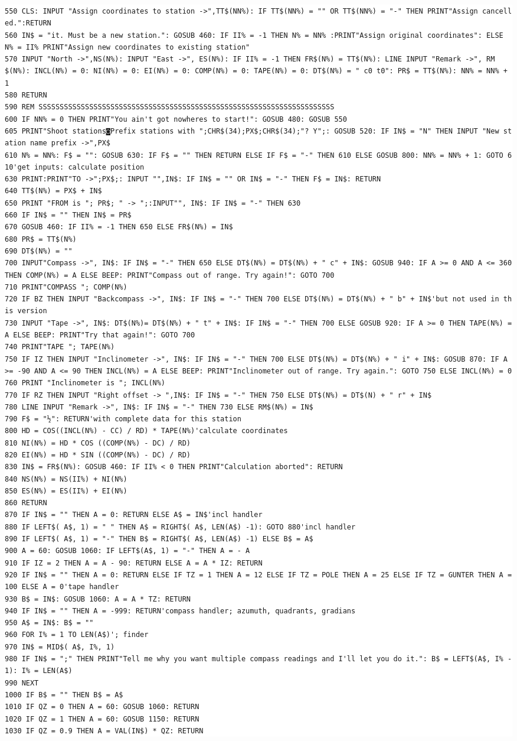 ```bas
550 CLS: INPUT "Assign coordinates to station ->",TT$(NN%): IF TT$(NN%) = "" OR TT$(NN%) = "-" THEN PRINT"Assign cancelled.":RETURN
560 IN$ = "it. Must be a new station.": GOSUB 460: IF II% = -1 THEN N% = NN% :PRINT"Assign original coordinates": ELSE N% = II% PRINT"Assign new coordinates to existing station"
570 INPUT "North ->",NS(N%): INPUT "East ->", ES(N%): IF II% = -1 THEN FR$(N%) = TT$(N%): LINE INPUT "Remark ->", RM$(N%): INCL(N%) = 0: NI(N%) = 0: EI(N%) = 0: COMP(N%) = 0: TAPE(N%) = 0: DT$(N%) = " c0 t0": PR$ = TT$(N%): NN% = NN% + 1
580 RETURN
590 REM SSSSSSSSSSSSSSSSSSSSSSSSSSSSSSSSSSSSSSSSSSSSSSSSSSSSSSSSSSSSSSSSSSSSSS
600 IF NN% = 0 THEN PRINT"You ain't got nowheres to start!": GOSUB 480: GOSUB 550
605 PRINT"Shoot stations◙Prefix stations with ";CHR$(34);PX$;CHR$(34);"? Y";: GOSUB 520: IF IN$ = "N" THEN INPUT "New station name prefix ->",PX$
610 N% = NN%: F$ = "": GOSUB 630: IF F$ = "" THEN RETURN ELSE IF F$ = "-" THEN 610 ELSE GOSUB 800: NN% = NN% + 1: GOTO 610'get inputs: calculate position
630 PRINT:PRINT"TO ->";PX$;: INPUT "",IN$: IF IN$ = "" OR IN$ = "-" THEN F$ = IN$: RETURN
640 TT$(N%) = PX$ + IN$
650 PRINT "FROM is "; PR$; " -> ";:INPUT"", IN$: IF IN$ = "-" THEN 630
660 IF IN$ = "" THEN IN$ = PR$
670 GOSUB 460: IF II% = -1 THEN 650 ELSE FR$(N%) = IN$
680 PR$ = TT$(N%)
690 DT$(N%) = ""
700 INPUT"Compass ->", IN$: IF IN$ = "-" THEN 650 ELSE DT$(N%) = DT$(N%) + " c" + IN$: GOSUB 940: IF A >= 0 AND A <= 360 THEN COMP(N%) = A ELSE BEEP: PRINT"Compass out of range. Try again!": GOTO 700
710 PRINT"COMPASS "; COMP(N%)
720 IF BZ THEN INPUT "Backcompass ->", IN$: IF IN$ = "-" THEN 700 ELSE DT$(N%) = DT$(N%) + " b" + IN$'but not used in this version
730 INPUT "Tape ->", IN$: DT$(N%)= DT$(N%) + " t" + IN$: IF IN$ = "-" THEN 700 ELSE GOSUB 920: IF A >= 0 THEN TAPE(N%) = A ELSE BEEP: PRINT"Try that again!": GOTO 700
740 PRINT"TAPE "; TAPE(N%)
750 IF IZ THEN INPUT "Inclinometer ->", IN$: IF IN$ = "-" THEN 700 ELSE DT$(N%) = DT$(N%) + " i" + IN$: GOSUB 870: IF A >= -90 AND A <= 90 THEN INCL(N%) = A ELSE BEEP: PRINT"Inclinometer out of range. Try again.": GOTO 750 ELSE INCL(N%) = 0
760 PRINT "Inclinometer is "; INCL(N%)
770 IF RZ THEN INPUT "Right offset -> ",IN$: IF IN$ = "-" THEN 750 ELSE DT$(N%) = DT$(N) + " r" + IN$
780 LINE INPUT "Remark ->", IN$: IF IN$ = "-" THEN 730 ELSE RM$(N%) = IN$
790 F$ = "½": RETURN'with complete data for this station
800 HD = COS((INCL(N%) - CC) / RD) * TAPE(N%)'calculate coordinates
810 NI(N%) = HD * COS ((COMP(N%) - DC) / RD)
820 EI(N%) = HD * SIN ((COMP(N%) - DC) / RD)
830 IN$ = FR$(N%): GOSUB 460: IF II% < 0 THEN PRINT"Calculation aborted": RETURN
840 NS(N%) = NS(II%) + NI(N%)
850 ES(N%) = ES(II%) + EI(N%)
860 RETURN
870 IF IN$ = "" THEN A = 0: RETURN ELSE A$ = IN$'incl handler
880 IF LEFT$( A$, 1) = " " THEN A$ = RIGHT$( A$, LEN(A$) -1): GOTO 880'incl handler
890 IF LEFT$( A$, 1) = "-" THEN B$ = RIGHT$( A$, LEN(A$) -1) ELSE B$ = A$
900 A = 60: GOSUB 1060: IF LEFT$(A$, 1) = "-" THEN A = - A
910 IF IZ = 2 THEN A = A - 90: RETURN ELSE A = A * IZ: RETURN
920 IF IN$ = "" THEN A = 0: RETURN ELSE IF TZ = 1 THEN A = 12 ELSE IF TZ = POLE THEN A = 25 ELSE IF TZ = GUNTER THEN A = 100 ELSE A = 0'tape handler
930 B$ = IN$: GOSUB 1060: A = A * TZ: RETURN
940 IF IN$ = "" THEN A = -999: RETURN'compass handler; azumuth, quadrants, gradians
950 A$ = IN$: B$ = ""
960 FOR I% = 1 TO LEN(A$)'; finder
970 IN$ = MID$( A$, I%, 1)
980 IF IN$ = ";" THEN PRINT"Tell me why you want multiple compass readings and I'll let you do it.": B$ = LEFT$(A$, I% - 1): I% = LEN(A$)
990 NEXT
1000 IF B$ = "" THEN B$ = A$
1010 IF QZ = 0 THEN A = 60: GOSUB 1060: RETURN
1020 IF QZ = 1 THEN A = 60: GOSUB 1150: RETURN
1030 IF QZ = 0.9 THEN A = VAL(IN$) * QZ: RETURN
```
